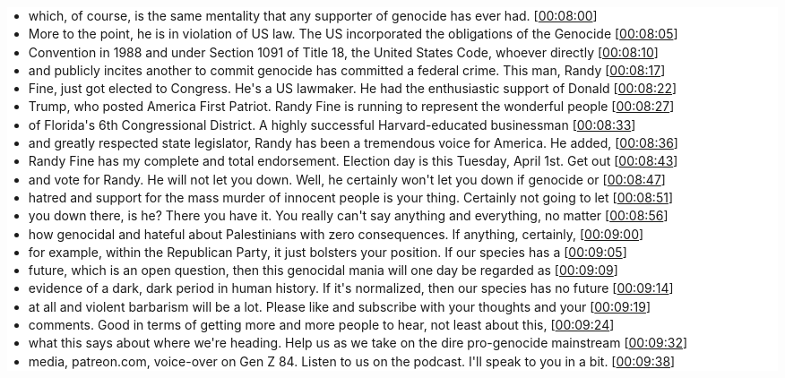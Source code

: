 *  which, of course, is the same mentality that any supporter of genocide has ever had. [[00:08:00](https://www.youtube.com/watch?v=xCQN25HBbGw&t=480.55999999999995s)]
*  More to the point, he is in violation of US law. The US incorporated the obligations of the Genocide [[00:08:05](https://www.youtube.com/watch?v=xCQN25HBbGw&t=485.52s)]
*  Convention in 1988 and under Section 1091 of Title 18, the United States Code, whoever directly [[00:08:10](https://www.youtube.com/watch?v=xCQN25HBbGw&t=490.79999999999995s)]
*  and publicly incites another to commit genocide has committed a federal crime. This man, Randy [[00:08:17](https://www.youtube.com/watch?v=xCQN25HBbGw&t=497.91999999999996s)]
*  Fine, just got elected to Congress. He's a US lawmaker. He had the enthusiastic support of Donald [[00:08:22](https://www.youtube.com/watch?v=xCQN25HBbGw&t=502.96s)]
*  Trump, who posted America First Patriot. Randy Fine is running to represent the wonderful people [[00:08:27](https://www.youtube.com/watch?v=xCQN25HBbGw&t=507.76s)]
*  of Florida's 6th Congressional District. A highly successful Harvard-educated businessman [[00:08:33](https://www.youtube.com/watch?v=xCQN25HBbGw&t=513.04s)]
*  and greatly respected state legislator, Randy has been a tremendous voice for America. He added, [[00:08:36](https://www.youtube.com/watch?v=xCQN25HBbGw&t=516.88s)]
*  Randy Fine has my complete and total endorsement. Election day is this Tuesday, April 1st. Get out [[00:08:43](https://www.youtube.com/watch?v=xCQN25HBbGw&t=523.36s)]
*  and vote for Randy. He will not let you down. Well, he certainly won't let you down if genocide or [[00:08:47](https://www.youtube.com/watch?v=xCQN25HBbGw&t=527.1999999999999s)]
*  hatred and support for the mass murder of innocent people is your thing. Certainly not going to let [[00:08:51](https://www.youtube.com/watch?v=xCQN25HBbGw&t=531.5999999999999s)]
*  you down there, is he? There you have it. You really can't say anything and everything, no matter [[00:08:56](https://www.youtube.com/watch?v=xCQN25HBbGw&t=536.9599999999999s)]
*  how genocidal and hateful about Palestinians with zero consequences. If anything, certainly, [[00:09:00](https://www.youtube.com/watch?v=xCQN25HBbGw&t=540.64s)]
*  for example, within the Republican Party, it just bolsters your position. If our species has a [[00:09:05](https://www.youtube.com/watch?v=xCQN25HBbGw&t=545.52s)]
*  future, which is an open question, then this genocidal mania will one day be regarded as [[00:09:09](https://www.youtube.com/watch?v=xCQN25HBbGw&t=549.6s)]
*  evidence of a dark, dark period in human history. If it's normalized, then our species has no future [[00:09:14](https://www.youtube.com/watch?v=xCQN25HBbGw&t=554.48s)]
*  at all and violent barbarism will be a lot. Please like and subscribe with your thoughts and your [[00:09:19](https://www.youtube.com/watch?v=xCQN25HBbGw&t=559.92s)]
*  comments. Good in terms of getting more and more people to hear, not least about this, [[00:09:24](https://www.youtube.com/watch?v=xCQN25HBbGw&t=564.4s)]
*  what this says about where we're heading. Help us as we take on the dire pro-genocide mainstream [[00:09:32](https://www.youtube.com/watch?v=xCQN25HBbGw&t=572.0s)]
*  media, patreon.com, voice-over on Gen Z 84. Listen to us on the podcast. I'll speak to you in a bit. [[00:09:38](https://www.youtube.com/watch?v=xCQN25HBbGw&t=578.16s)]

